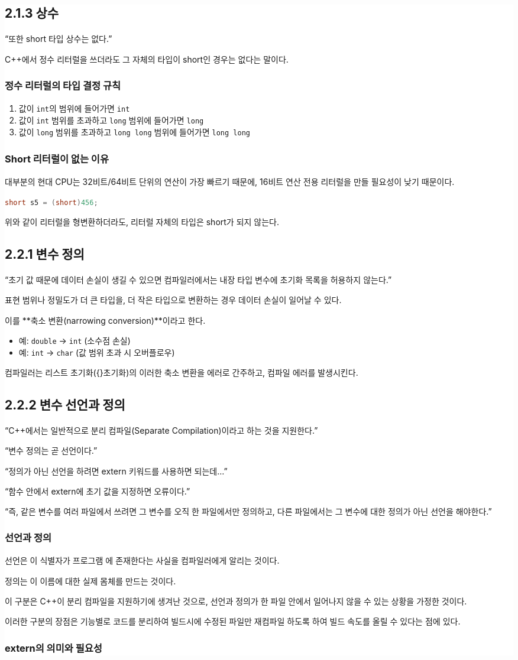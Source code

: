## 2.1.3 상수

“또한 short 타입 상수는 없다.”

C++에서 정수 리터럴을 쓰더라도 그 자체의 타입이 short인 경우는 없다는 말이다.

### 정수 리터럴의 타입 결정 규칙

1. 값이 `int`의 범위에 들어가면 `int`
2. 값이 `int` 범위를 초과하고 `long` 범위에 들어가면 `long`
3. 값이 `long` 범위를 초과하고 `long long` 범위에 들어가면 `long long`

### Short 리터럴이 없는 이유

대부분의 현대 CPU는 32비트/64비트 단위의 연산이 가장 빠르기 때문에, 16비트 연산 전용 리터럴을 만들 필요성이 낮기 때문이다.

```cpp
short s5 = (short)456;
```

위와 같이 리터럴을 형변환하더라도, 리터럴 자체의 타입은 short가 되지 않는다.

## 2.2.1 변수 정의

“초기 값 때문에 데이터 손실이 생길 수 있으면 컴파일러에서는 내장 타입 변수에 초기화 목록을 허용하지 않는다.”

표현 범위나 정밀도가 더 큰 타입을, 더 작은 타입으로 변환하는 경우 데이터 손실이 일어날 수 있다.

이를 **축소 변환(narrowing conversion)**이라고 한다.

- 예: `double` → `int` (소수점 손실)
- 예: `int` → `char` (값 범위 초과 시 오버플로우)

컴파일러는 리스트 초기화({}초기화)의 이러한 축소 변환을 에러로 간주하고, 컴파일 에러를 발생시킨다.

## 2.2.2 변수 선언과 정의

“C++에서는 일반적으로 분리 컴파일(Separate Compilation)이라고 하는 것을 지원한다.”

“변수 정의는 곧 선언이다.”

“정의가 아닌 선언을 하려면 extern 키워드를 사용하면 되는데…”

“함수 안에서 extern에 초기 값을 지정하면 오류이다.”

“즉, 같은 변수를 여러 파일에서 쓰려면 그 변수를 오직 한 파일에서만 정의하고, 다른 파일에서는 그 변수에 대한 정의가 아닌 선언을 해야한다.”

### 선언과 정의

선언은 이 식별자가 프로그램 에 존재한다는 사실을 컴파일러에게 알리는 것이다. 

정의는 이 이름에 대한 실제 몸체를 만드는 것이다.

이 구분은 C++이 분리 컴파일을 지원하기에 생겨난 것으로, 선언과 정의가 한 파일 안에서 일어나지 않을 수 있는 상황을 가정한 것이다.

이러한 구분의 장점은 기능별로 코드를 분리하여 빌드시에 수정된 파일만 재컴파일 하도록 하여 빌드 속도를 올릴 수 있다는 점에 있다.

### extern의 의미와 필요성
